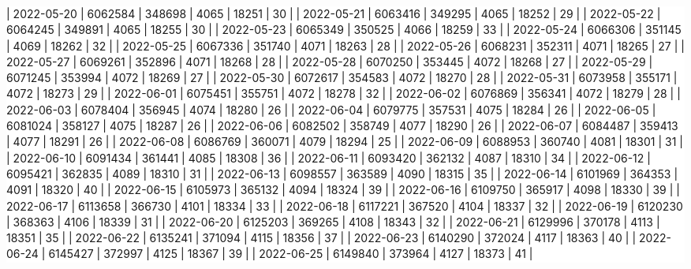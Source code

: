 | 2022-05-20 | 6062584 | 348698 | 4065 | 18251 | 30 |
| 2022-05-21 | 6063416 | 349295 | 4065 | 18252 | 29 |
| 2022-05-22 | 6064245 | 349891 | 4065 | 18255 | 30 |
| 2022-05-23 | 6065349 | 350525 | 4066 | 18259 | 33 |
| 2022-05-24 | 6066306 | 351145 | 4069 | 18262 | 32 |
| 2022-05-25 | 6067336 | 351740 | 4071 | 18263 | 28 |
| 2022-05-26 | 6068231 | 352311 | 4071 | 18265 | 27 |
| 2022-05-27 | 6069261 | 352896 | 4071 | 18268 | 28 |
| 2022-05-28 | 6070250 | 353445 | 4072 | 18268 | 27 |
| 2022-05-29 | 6071245 | 353994 | 4072 | 18269 | 27 |
| 2022-05-30 | 6072617 | 354583 | 4072 | 18270 | 28 |
| 2022-05-31 | 6073958 | 355171 | 4072 | 18273 | 29 |
| 2022-06-01 | 6075451 | 355751 | 4072 | 18278 | 32 |
| 2022-06-02 | 6076869 | 356341 | 4072 | 18279 | 28 |
| 2022-06-03 | 6078404 | 356945 | 4074 | 18280 | 26 |
| 2022-06-04 | 6079775 | 357531 | 4075 | 18284 | 26 |
| 2022-06-05 | 6081024 | 358127 | 4075 | 18287 | 26 |
| 2022-06-06 | 6082502 | 358749 | 4077 | 18290 | 26 |
| 2022-06-07 | 6084487 | 359413 | 4077 | 18291 | 26 |
| 2022-06-08 | 6086769 | 360071 | 4079 | 18294 | 25 |
| 2022-06-09 | 6088953 | 360740 | 4081 | 18301 | 31 |
| 2022-06-10 | 6091434 | 361441 | 4085 | 18308 | 36 |
| 2022-06-11 | 6093420 | 362132 | 4087 | 18310 | 34 |
| 2022-06-12 | 6095421 | 362835 | 4089 | 18310 | 31 |
| 2022-06-13 | 6098557 | 363589 | 4090 | 18315 | 35 |
| 2022-06-14 | 6101969 | 364353 | 4091 | 18320 | 40 |
| 2022-06-15 | 6105973 | 365132 | 4094 | 18324 | 39 |
| 2022-06-16 | 6109750 | 365917 | 4098 | 18330 | 39 |
| 2022-06-17 | 6113658 | 366730 | 4101 | 18334 | 33 |
| 2022-06-18 | 6117221 | 367520 | 4104 | 18337 | 32 |
| 2022-06-19 | 6120230 | 368363 | 4106 | 18339 | 31 |
| 2022-06-20 | 6125203 | 369265 | 4108 | 18343 | 32 |
| 2022-06-21 | 6129996 | 370178 | 4113 | 18351 | 35 |
| 2022-06-22 | 6135241 | 371094 | 4115 | 18356 | 37 |
| 2022-06-23 | 6140290 | 372024 | 4117 | 18363 | 40 |
| 2022-06-24 | 6145427 | 372997 | 4125 | 18367 | 39 |
| 2022-06-25 | 6149840 | 373964 | 4127 | 18373 | 41 |